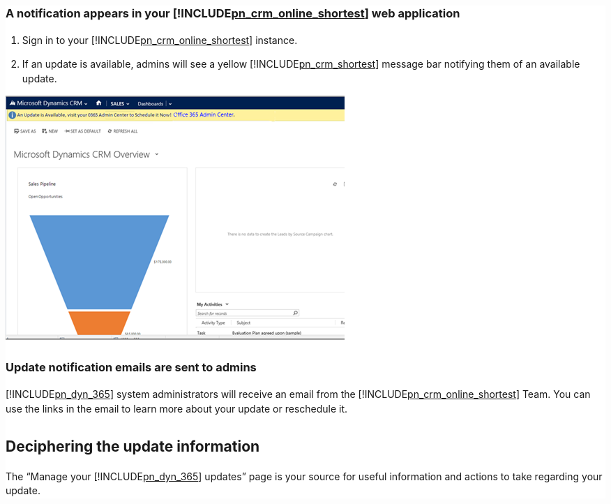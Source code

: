 ### A notification appears in your [!INCLUDE[pn_crm_online_shortest](../../includes/pn-crm-online-shortest.md)] web application  
  
1.  Sign in to your [!INCLUDE[pn_crm_online_shortest](../../includes/pn-crm-online-shortest.md)] instance.  
  
2.  If an update is available, admins will see a yellow [!INCLUDE[pn_crm_shortest](../../includes/pn-crm-shortest.md)] message bar notifying them of an available update.  
  
 ![Dynamics 365 Online update notice in banner bar](../media/customer-driven-update-notice-2.png "Dynamics 365 Online update notice in banner bar")  
  
### Update notification emails are sent to admins  
 [!INCLUDE[pn_dyn_365](../../includes/pn-dyn-365.md)] system administrators will receive an email from the [!INCLUDE[pn_crm_online_shortest](../../includes/pn-crm-online-shortest.md)] Team. You can use the links in the email to learn more about your update or reschedule it.  
  
<a name="BKMK_decipherupdate"></a>   
## Deciphering the update information  
 The “Manage your [!INCLUDE[pn_dyn_365](../../includes/pn-dyn-365.md)] updates” page is your source for useful information and actions to take regarding your update.  
  